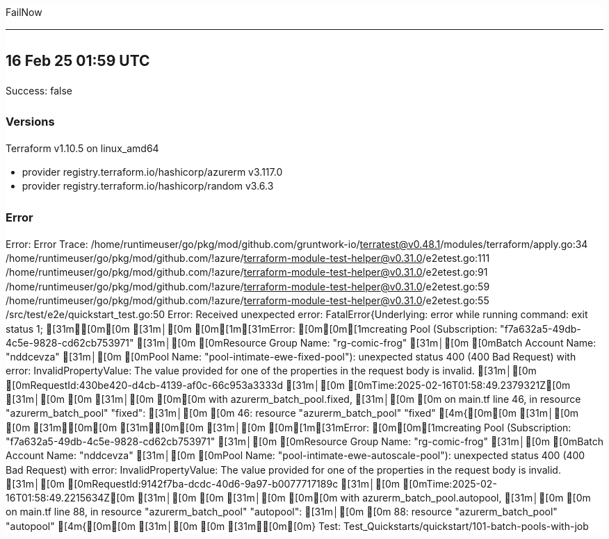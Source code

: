 FailNow

---

## 16 Feb 25 01:59 UTC

Success: false

### Versions

Terraform v1.10.5
on linux_amd64
+ provider registry.terraform.io/hashicorp/azurerm v3.117.0
+ provider registry.terraform.io/hashicorp/random v3.6.3

### Error

Error:
	Error Trace:	/home/runtimeuser/go/pkg/mod/github.com/gruntwork-io/terratest@v0.48.1/modules/terraform/apply.go:34
	            				/home/runtimeuser/go/pkg/mod/github.com/!azure/terraform-module-test-helper@v0.31.0/e2etest.go:111
	            				/home/runtimeuser/go/pkg/mod/github.com/!azure/terraform-module-test-helper@v0.31.0/e2etest.go:91
	            				/home/runtimeuser/go/pkg/mod/github.com/!azure/terraform-module-test-helper@v0.31.0/e2etest.go:59
	            				/home/runtimeuser/go/pkg/mod/github.com/!azure/terraform-module-test-helper@v0.31.0/e2etest.go:55
	            				/src/test/e2e/quickstart_test.go:50
	Error:      	Received unexpected error:
	            	FatalError{Underlying: error while running command: exit status 1; [31m╷[0m[0m
	            	[31m│[0m [0m[1m[31mError: [0m[0m[1mcreating Pool (Subscription: "f7a632a5-49db-4c5e-9828-cd62cb753971"
	            	[31m│[0m [0mResource Group Name: "rg-comic-frog"
	            	[31m│[0m [0mBatch Account Name: "nddcevza"
	            	[31m│[0m [0mPool Name: "pool-intimate-ewe-fixed-pool"): unexpected status 400 (400 Bad Request) with error: InvalidPropertyValue: The value provided for one of the properties in the request body is invalid.
	            	[31m│[0m [0mRequestId:430be420-d4cb-4139-af0c-66c953a3333d
	            	[31m│[0m [0mTime:2025-02-16T01:58:49.2379321Z[0m
	            	[31m│[0m [0m
	            	[31m│[0m [0m[0m  with azurerm_batch_pool.fixed,
	            	[31m│[0m [0m  on main.tf line 46, in resource "azurerm_batch_pool" "fixed":
	            	[31m│[0m [0m  46: resource "azurerm_batch_pool" "fixed" [4m{[0m[0m
	            	[31m│[0m [0m
	            	[31m╵[0m[0m
	            	[31m╷[0m[0m
	            	[31m│[0m [0m[1m[31mError: [0m[0m[1mcreating Pool (Subscription: "f7a632a5-49db-4c5e-9828-cd62cb753971"
	            	[31m│[0m [0mResource Group Name: "rg-comic-frog"
	            	[31m│[0m [0mBatch Account Name: "nddcevza"
	            	[31m│[0m [0mPool Name: "pool-intimate-ewe-autoscale-pool"): unexpected status 400 (400 Bad Request) with error: InvalidPropertyValue: The value provided for one of the properties in the request body is invalid.
	            	[31m│[0m [0mRequestId:9142f7ba-dcdc-40d6-9a97-b0077717189c
	            	[31m│[0m [0mTime:2025-02-16T01:58:49.2215634Z[0m
	            	[31m│[0m [0m
	            	[31m│[0m [0m[0m  with azurerm_batch_pool.autopool,
	            	[31m│[0m [0m  on main.tf line 88, in resource "azurerm_batch_pool" "autopool":
	            	[31m│[0m [0m  88: resource "azurerm_batch_pool" "autopool" [4m{[0m[0m
	            	[31m│[0m [0m
	            	[31m╵[0m[0m}
	Test:       	Test_Quickstarts/quickstart/101-batch-pools-with-job
